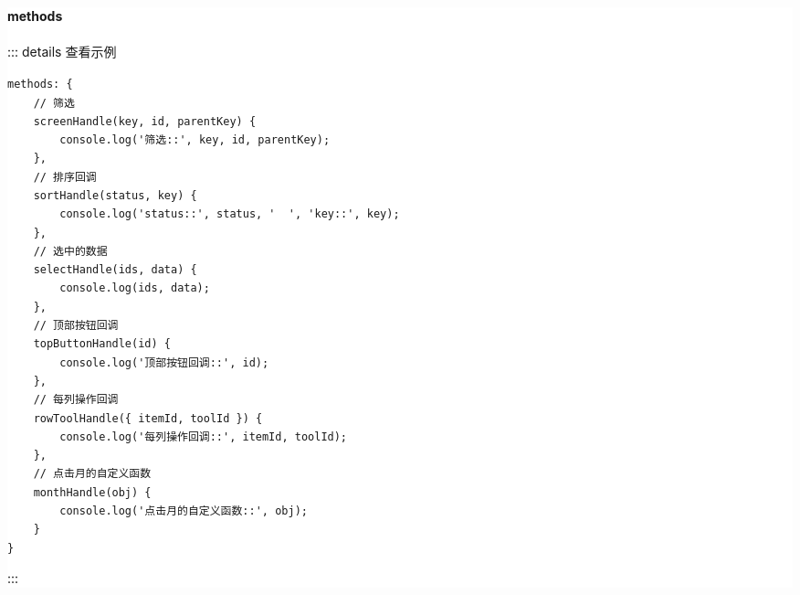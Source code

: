 #### methods
::: details 查看示例
```vue
methods: {
    // 筛选
    screenHandle(key, id, parentKey) {
        console.log('筛选::', key, id, parentKey);
    },
    // 排序回调
    sortHandle(status, key) {
        console.log('status::', status, '  ', 'key::', key);
    },
    // 选中的数据
    selectHandle(ids, data) {
        console.log(ids, data);
    },
    // 顶部按钮回调
    topButtonHandle(id) {
        console.log('顶部按钮回调::', id);
    },
    // 每列操作回调
    rowToolHandle({ itemId, toolId }) {
        console.log('每列操作回调::', itemId, toolId);
    },
    // 点击月的自定义函数
    monthHandle(obj) {
        console.log('点击月的自定义函数::', obj);
    }
}
```

:::

<script>

const header = [
    {
        key: 'name',
        text: '项目名称',
        fixed: 'left'
    },
    {
        key: 'date',
        text: '日期',
        sort: { open: true, event: 'sortHandle' }
    },
    {
        key: 'strategyStatus',
        text: '策略状态',
        screen: {
            open: true,
            status: 'single',
            data: [
                { id: 'all', name: '全部' },
                { id: 'executed', name: '已执行' },
                { id: 'non-execution', name: '未执行' },
                { id: 'audit', name: '审核中' },
                { id: 'has-approval', name: '已审批' }
            ],
            selectId: 'all',
            selectName: '全部',
            event: 'screenHandle'
        }
    },
    {